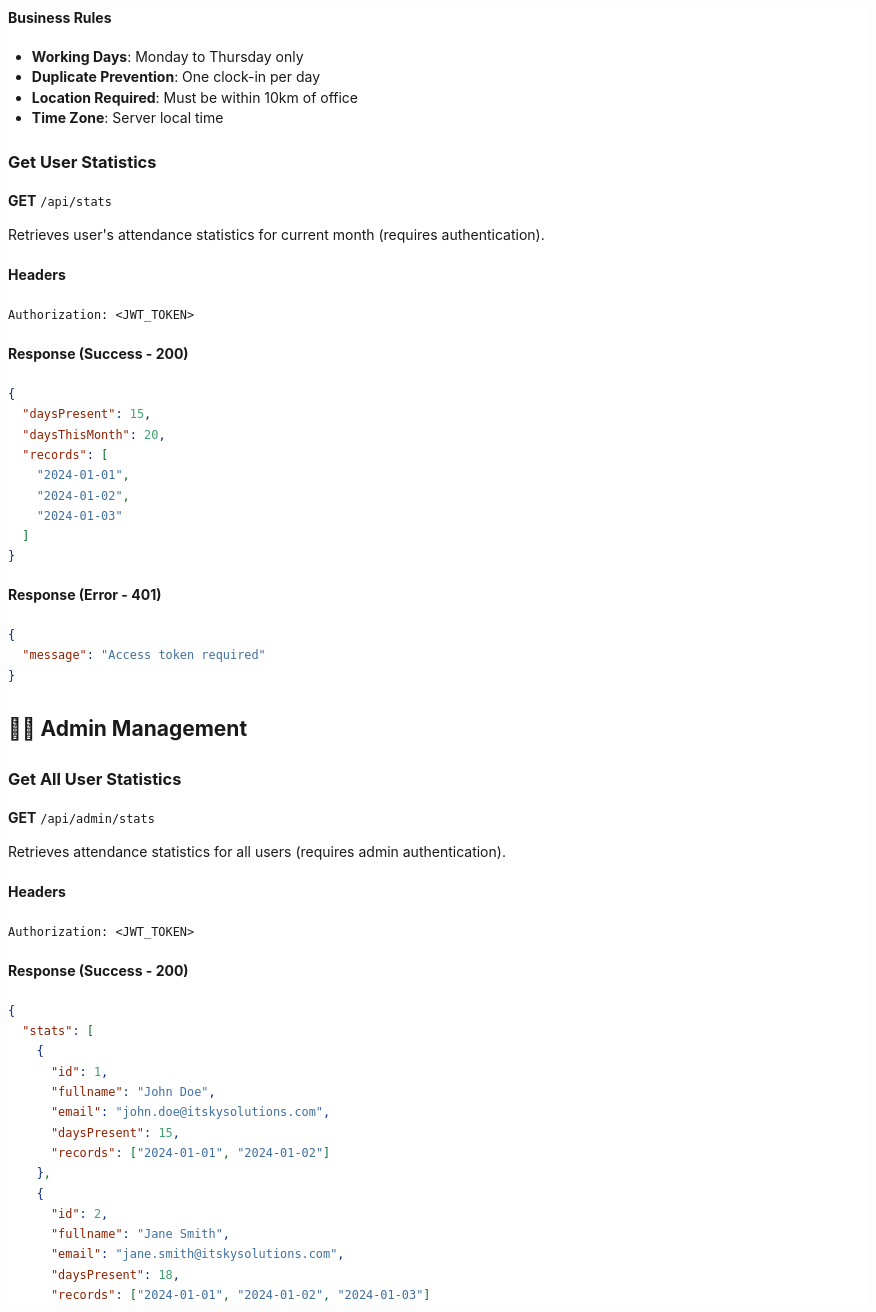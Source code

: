#### Business Rules
- **Working Days**: Monday to Thursday only
- **Duplicate Prevention**: One clock-in per day
- **Location Required**: Must be within 10km of office
- **Time Zone**: Server local time

### Get User Statistics
**GET** `/api/stats`

Retrieves user's attendance statistics for current month (requires authentication).

#### Headers
```
Authorization: <JWT_TOKEN>
```

#### Response (Success - 200)
```json
{
  "daysPresent": 15,
  "daysThisMonth": 20,
  "records": [
    "2024-01-01",
    "2024-01-02",
    "2024-01-03"
  ]
}
```

#### Response (Error - 401)
```json
{
  "message": "Access token required"
}
```

## 👨‍💼 Admin Management

### Get All User Statistics
**GET** `/api/admin/stats`

Retrieves attendance statistics for all users (requires admin authentication).

#### Headers
```
Authorization: <JWT_TOKEN>
```

#### Response (Success - 200)
```json
{
  "stats": [
    {
      "id": 1,
      "fullname": "John Doe",
      "email": "john.doe@itskysolutions.com",
      "daysPresent": 15,
      "records": ["2024-01-01", "2024-01-02"]
    },
    {
      "id": 2,
      "fullname": "Jane Smith",
      "email": "jane.smith@itskysolutions.com",
      "daysPresent": 18,
      "records": ["2024-01-01", "2024-01-02", "2024-01-03"]
```